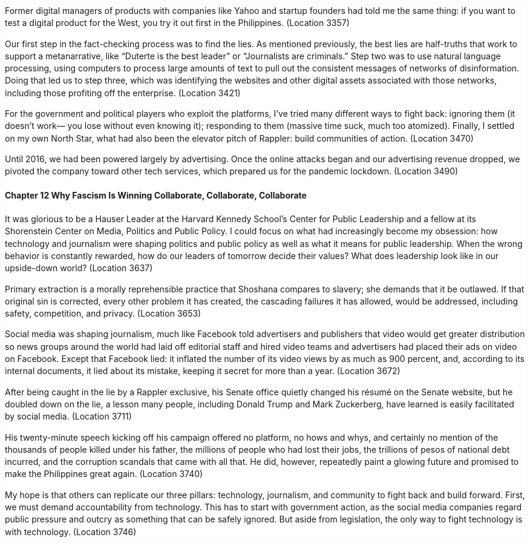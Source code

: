 Former digital managers of products with companies like Yahoo and startup founders had told me the same thing: if you want to test a digital product for the West, you try it out first in the Philippines. (Location 3357)

Our first step in the fact-checking process was to find the lies. As mentioned previously, the best lies are half-truths that work to support a metanarrative, like “Duterte is the best leader” or “Journalists are criminals.” Step two was to use natural language processing, using computers to process large amounts of text to pull out the consistent messages of networks of disinformation. Doing that led us to step three, which was identifying the websites and other digital assets associated with those networks, including those profiting off the enterprise. (Location 3421)

For the government and political players who exploit the platforms, I’ve tried many different ways to fight back: ignoring them (it doesn’t work— you lose without even knowing it); responding to them (massive time suck, much too atomized). Finally, I settled on my own North Star, what had also been the elevator pitch of Rappler: build communities of action. (Location 3470)

Until 2016, we had been powered largely by advertising. Once the online attacks began and our advertising revenue dropped, we pivoted the company toward other tech services, which prepared us for the pandemic lockdown. (Location 3490)

#### Chapter 12 Why Fascism Is Winning Collaborate, Collaborate, Collaborate
It was glorious to be a Hauser Leader at the Harvard Kennedy School’s Center for Public Leadership and a fellow at its Shorenstein Center on Media, Politics and Public Policy. I could focus on what had increasingly become my obsession: how technology and journalism were shaping politics and public policy as well as what it means for public leadership. When the wrong behavior is constantly rewarded, how do our leaders of tomorrow decide their values? What does leadership look like in our upside-down world? (Location 3637)

Primary extraction is a morally reprehensible practice that Shoshana compares to slavery; she demands that it be outlawed. If that original sin is corrected, every other problem it has created, the cascading failures it has allowed, would be addressed, including safety, competition, and privacy. (Location 3653)

Social media was shaping journalism, much like Facebook told advertisers and publishers that video would get greater distribution so news groups around the world had laid off editorial staff and hired video teams and advertisers had placed their ads on video on Facebook. Except that Facebook lied: it inflated the number of its video views by as much as 900 percent, and, according to its internal documents, it lied about its mistake, keeping it secret for more than a year. (Location 3672)

After being caught in the lie by a Rappler exclusive, his Senate office quietly changed his résumé on the Senate website, but he doubled down on the lie, a lesson many people, including Donald Trump and Mark Zuckerberg, have learned is easily facilitated by social media. (Location 3711)

His twenty-minute speech kicking off his campaign offered no platform, no hows and whys, and certainly no mention of the thousands of people killed under his father, the millions of people who had lost their jobs, the trillions of pesos of national debt incurred, and the corruption scandals that came with all that. He did, however, repeatedly paint a glowing future and promised to make the Philippines great again. (Location 3740)

My hope is that others can replicate our three pillars: technology, journalism, and community to fight back and build forward. First, we must demand accountability from technology. This has to start with government action, as the social media companies regard public pressure and outcry as something that can be safely ignored. But aside from legislation, the only way to fight technology is with technology. (Location 3746)
